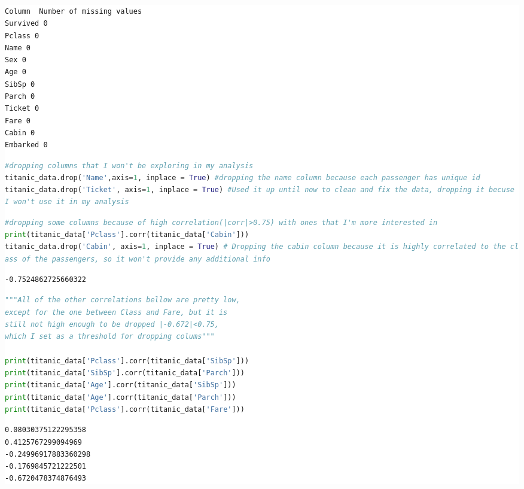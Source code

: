     Column  Number of missing values
    Survived 0
    Pclass 0
    Name 0
    Sex 0
    Age 0
    SibSp 0
    Parch 0
    Ticket 0
    Fare 0
    Cabin 0
    Embarked 0



```python
#dropping columns that I won't be exploring in my analysis
titanic_data.drop('Name',axis=1, inplace = True) #dropping the name column because each passenger has unique id
titanic_data.drop('Ticket', axis=1, inplace = True) #Used it up until now to clean and fix the data, dropping it becuse I won't use it in my analysis
```


```python
#dropping some columns because of high correlation(|corr|>0.75) with ones that I'm more interested in
print(titanic_data['Pclass'].corr(titanic_data['Cabin']))
titanic_data.drop('Cabin', axis=1, inplace = True) # Dropping the cabin column because it is highly correlated to the class of the passengers, so it won't provide any additional info
```

    -0.7524862725660322



```python
"""All of the other correlations bellow are pretty low,
except for the one between Class and Fare, but it is
still not high enough to be dropped |-0.672|<0.75,
which I set as a threshold for dropping colums"""

print(titanic_data['Pclass'].corr(titanic_data['SibSp']))
print(titanic_data['SibSp'].corr(titanic_data['Parch']))
print(titanic_data['Age'].corr(titanic_data['SibSp']))
print(titanic_data['Age'].corr(titanic_data['Parch']))
print(titanic_data['Pclass'].corr(titanic_data['Fare']))

```

    0.08030375122295358
    0.4125767299094969
    -0.24996917883360298
    -0.1769845721222501
    -0.6720478374876493



